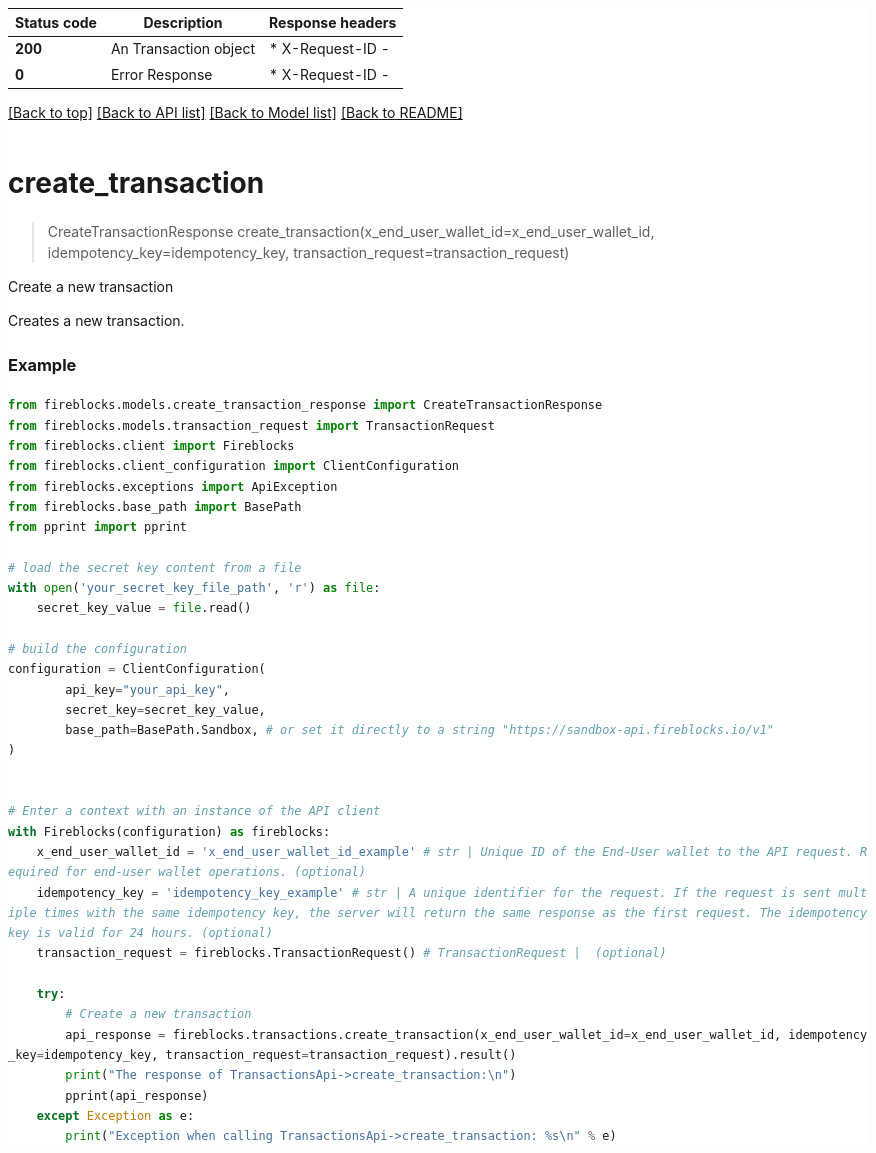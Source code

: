 | Status code | Description | Response headers |
|-------------|-------------|------------------|
**200** | An Transaction object |  * X-Request-ID -  <br>  |
**0** | Error Response |  * X-Request-ID -  <br>  |

[[Back to top]](#) [[Back to API list]](../README.md#documentation-for-api-endpoints) [[Back to Model list]](../README.md#documentation-for-models) [[Back to README]](../README.md)

# **create_transaction**
> CreateTransactionResponse create_transaction(x_end_user_wallet_id=x_end_user_wallet_id, idempotency_key=idempotency_key, transaction_request=transaction_request)

Create a new transaction

Creates a new transaction.

### Example


```python
from fireblocks.models.create_transaction_response import CreateTransactionResponse
from fireblocks.models.transaction_request import TransactionRequest
from fireblocks.client import Fireblocks
from fireblocks.client_configuration import ClientConfiguration
from fireblocks.exceptions import ApiException
from fireblocks.base_path import BasePath
from pprint import pprint

# load the secret key content from a file
with open('your_secret_key_file_path', 'r') as file:
    secret_key_value = file.read()

# build the configuration
configuration = ClientConfiguration(
        api_key="your_api_key",
        secret_key=secret_key_value,
        base_path=BasePath.Sandbox, # or set it directly to a string "https://sandbox-api.fireblocks.io/v1"
)


# Enter a context with an instance of the API client
with Fireblocks(configuration) as fireblocks:
    x_end_user_wallet_id = 'x_end_user_wallet_id_example' # str | Unique ID of the End-User wallet to the API request. Required for end-user wallet operations. (optional)
    idempotency_key = 'idempotency_key_example' # str | A unique identifier for the request. If the request is sent multiple times with the same idempotency key, the server will return the same response as the first request. The idempotency key is valid for 24 hours. (optional)
    transaction_request = fireblocks.TransactionRequest() # TransactionRequest |  (optional)

    try:
        # Create a new transaction
        api_response = fireblocks.transactions.create_transaction(x_end_user_wallet_id=x_end_user_wallet_id, idempotency_key=idempotency_key, transaction_request=transaction_request).result()
        print("The response of TransactionsApi->create_transaction:\n")
        pprint(api_response)
    except Exception as e:
        print("Exception when calling TransactionsApi->create_transaction: %s\n" % e)
```
